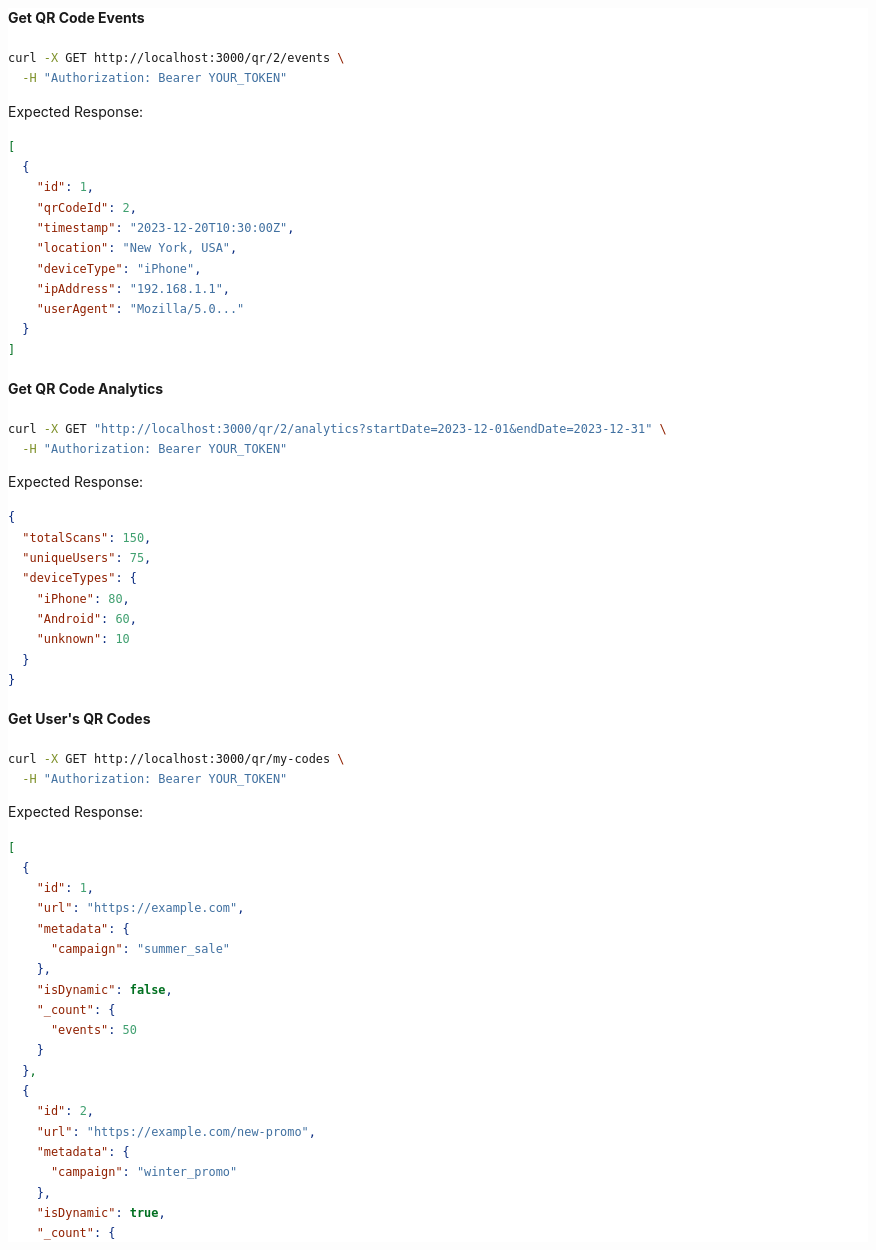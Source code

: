 #### Get QR Code Events
```bash
curl -X GET http://localhost:3000/qr/2/events \
  -H "Authorization: Bearer YOUR_TOKEN"
```
Expected Response:
```json
[
  {
    "id": 1,
    "qrCodeId": 2,
    "timestamp": "2023-12-20T10:30:00Z",
    "location": "New York, USA",
    "deviceType": "iPhone",
    "ipAddress": "192.168.1.1",
    "userAgent": "Mozilla/5.0..."
  }
]
```

#### Get QR Code Analytics
```bash
curl -X GET "http://localhost:3000/qr/2/analytics?startDate=2023-12-01&endDate=2023-12-31" \
  -H "Authorization: Bearer YOUR_TOKEN"
```
Expected Response:
```json
{
  "totalScans": 150,
  "uniqueUsers": 75,
  "deviceTypes": {
    "iPhone": 80,
    "Android": 60,
    "unknown": 10
  }
}
```

#### Get User's QR Codes
```bash
curl -X GET http://localhost:3000/qr/my-codes \
  -H "Authorization: Bearer YOUR_TOKEN"
```
Expected Response:
```json
[
  {
    "id": 1,
    "url": "https://example.com",
    "metadata": {
      "campaign": "summer_sale"
    },
    "isDynamic": false,
    "_count": {
      "events": 50
    }
  },
  {
    "id": 2,
    "url": "https://example.com/new-promo",
    "metadata": {
      "campaign": "winter_promo"
    },
    "isDynamic": true,
    "_count": {
```
